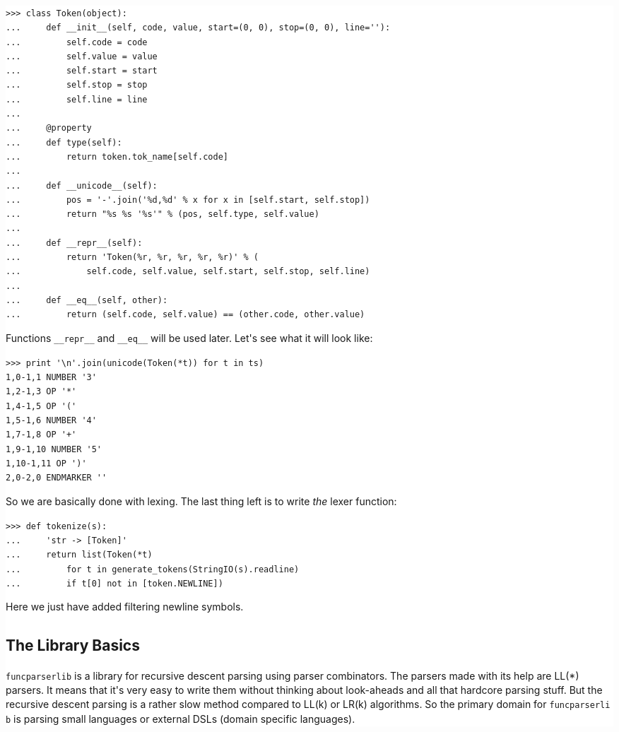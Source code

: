     >>> class Token(object):
    ...     def __init__(self, code, value, start=(0, 0), stop=(0, 0), line=''):
    ...         self.code = code
    ...         self.value = value
    ...         self.start = start
    ...         self.stop = stop
    ...         self.line = line
    ...
    ...     @property
    ...     def type(self):
    ...         return token.tok_name[self.code]
    ...
    ...     def __unicode__(self):
    ...         pos = '-'.join('%d,%d' % x for x in [self.start, self.stop])
    ...         return "%s %s '%s'" % (pos, self.type, self.value)
    ...
    ...     def __repr__(self):
    ...         return 'Token(%r, %r, %r, %r, %r)' % (
    ...             self.code, self.value, self.start, self.stop, self.line)
    ...
    ...     def __eq__(self, other):
    ...         return (self.code, self.value) == (other.code, other.value)

Functions `__repr__` and `__eq__` will be used later. Let's see what it will
look like:

    >>> print '\n'.join(unicode(Token(*t)) for t in ts)
    1,0-1,1 NUMBER '3'
    1,2-1,3 OP '*'
    1,4-1,5 OP '('
    1,5-1,6 NUMBER '4'
    1,7-1,8 OP '+'
    1,9-1,10 NUMBER '5'
    1,10-1,11 OP ')'
    2,0-2,0 ENDMARKER ''

So we are basically done with lexing. The last thing left is to write _the_
lexer function:

    >>> def tokenize(s):
    ...     'str -> [Token]'
    ...     return list(Token(*t)
    ...         for t in generate_tokens(StringIO(s).readline)
    ...         if t[0] not in [token.NEWLINE])

Here we just have added filtering newline symbols.


The Library Basics
------------------

`funcparserlib` is a library for recursive descent parsing using parser
combinators. The parsers made with its help are LL(*) parsers. It means that
it's very easy to write them without thinking about look-aheads and all that
hardcore parsing stuff. But the recursive descent parsing is a rather slow
method compared to LL(k) or LR(k) algorithms. So the primary domain for
`funcparserlib` is parsing small languages or external DSLs (domain specific
languages).


  [doctest]: http://docs.python.org/library/doctest.html
  [tokenize]: http://docs.python.org/library/tokenize.html
  [funcparserlib]: http://code.google.com/p/funcparserlib/
  [funcparserlib-issues]: http://code.google.com/p/funcparserlib/issues/list
  [dot-parser]: http://code.google.com/p/funcparserlib/source/browse/examples/dot/dot.py
  [json-parser]: http://code.google.com/p/funcparserlib/source/browse/examples/json/json.py
  [nested]: http://archlinux.folding-maps.org/2009/funcparserlib/Brackets
  [sequences]: http://www.python.org/dev/peps/pep-3119/#sequences
  [parser-py]:  http://code.google.com/p/funcparserlib/source/browse/src/funcparserlib/parser.py